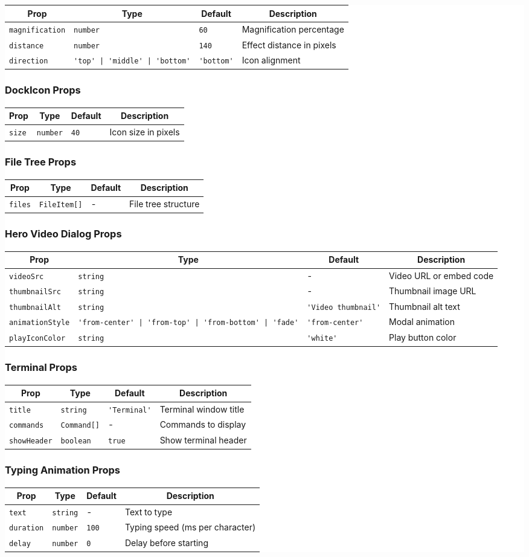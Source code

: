 | Prop | Type | Default | Description |
|------|------|---------|-------------|
| `magnification` | `number` | `60` | Magnification percentage |
| `distance` | `number` | `140` | Effect distance in pixels |
| `direction` | `'top' \| 'middle' \| 'bottom'` | `'bottom'` | Icon alignment |

### DockIcon Props

| Prop | Type | Default | Description |
|------|------|---------|-------------|
| `size` | `number` | `40` | Icon size in pixels |

### File Tree Props

| Prop | Type | Default | Description |
|------|------|---------|-------------|
| `files` | `FileItem[]` | - | File tree structure |

### Hero Video Dialog Props

| Prop | Type | Default | Description |
|------|------|---------|-------------|
| `videoSrc` | `string` | - | Video URL or embed code |
| `thumbnailSrc` | `string` | - | Thumbnail image URL |
| `thumbnailAlt` | `string` | `'Video thumbnail'` | Thumbnail alt text |
| `animationStyle` | `'from-center' \| 'from-top' \| 'from-bottom' \| 'fade'` | `'from-center'` | Modal animation |
| `playIconColor` | `string` | `'white'` | Play button color |

### Terminal Props

| Prop | Type | Default | Description |
|------|------|---------|-------------|
| `title` | `string` | `'Terminal'` | Terminal window title |
| `commands` | `Command[]` | - | Commands to display |
| `showHeader` | `boolean` | `true` | Show terminal header |

### Typing Animation Props

| Prop | Type | Default | Description |
|------|------|---------|-------------|
| `text` | `string` | - | Text to type |
| `duration` | `number` | `100` | Typing speed (ms per character) |
| `delay` | `number` | `0` | Delay before starting |
